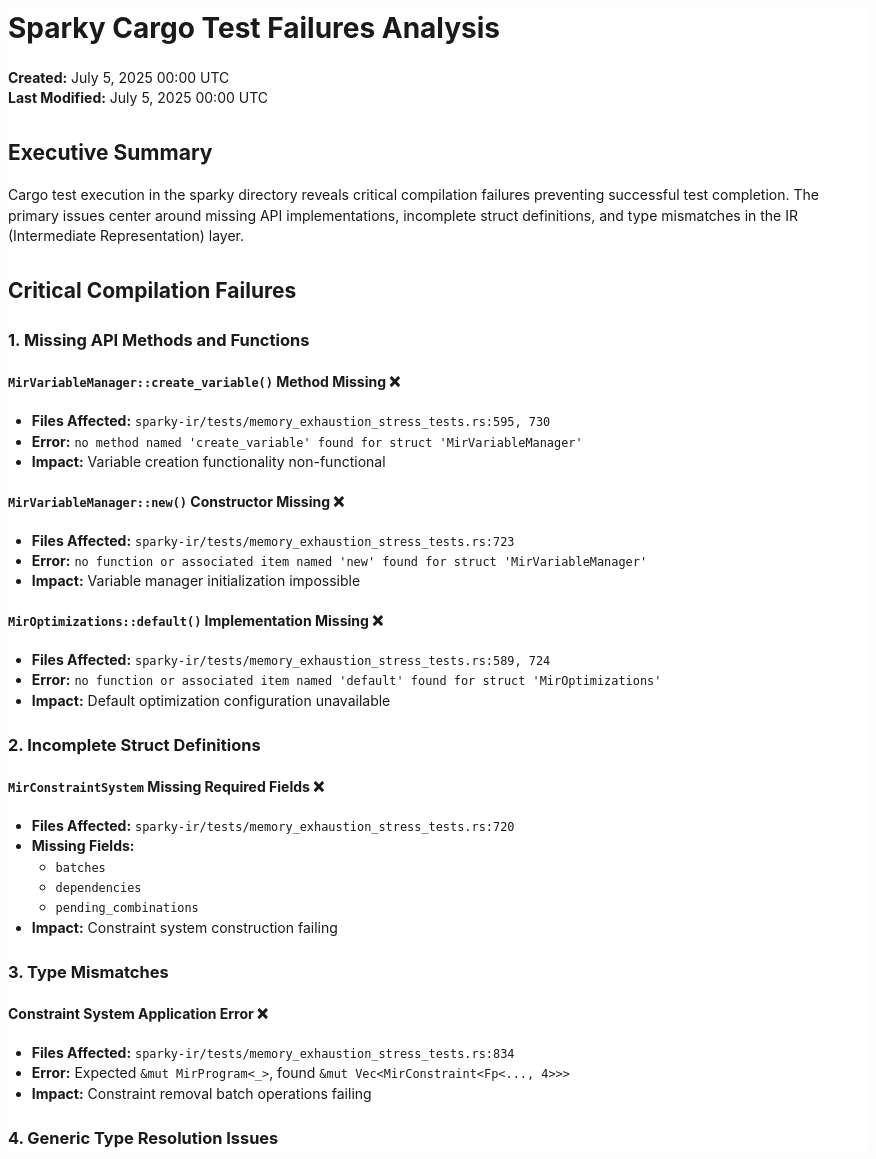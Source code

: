 # Sparky Cargo Test Failures Analysis

**Created:** July 5, 2025 00:00 UTC  
**Last Modified:** July 5, 2025 00:00 UTC

## Executive Summary

Cargo test execution in the sparky directory reveals critical compilation failures preventing successful test completion. The primary issues center around missing API implementations, incomplete struct definitions, and type mismatches in the IR (Intermediate Representation) layer.

## Critical Compilation Failures

### 1. Missing API Methods and Functions

#### `MirVariableManager::create_variable()` Method Missing ❌
- **Files Affected:** `sparky-ir/tests/memory_exhaustion_stress_tests.rs:595, 730`
- **Error:** `no method named 'create_variable' found for struct 'MirVariableManager'`
- **Impact:** Variable creation functionality non-functional

#### `MirVariableManager::new()` Constructor Missing ❌
- **Files Affected:** `sparky-ir/tests/memory_exhaustion_stress_tests.rs:723`
- **Error:** `no function or associated item named 'new' found for struct 'MirVariableManager'`
- **Impact:** Variable manager initialization impossible

#### `MirOptimizations::default()` Implementation Missing ❌
- **Files Affected:** `sparky-ir/tests/memory_exhaustion_stress_tests.rs:589, 724`
- **Error:** `no function or associated item named 'default' found for struct 'MirOptimizations'`
- **Impact:** Default optimization configuration unavailable

### 2. Incomplete Struct Definitions

#### `MirConstraintSystem` Missing Required Fields ❌
- **Files Affected:** `sparky-ir/tests/memory_exhaustion_stress_tests.rs:720`
- **Missing Fields:**
  - `batches`
  - `dependencies` 
  - `pending_combinations`
- **Impact:** Constraint system construction failing

### 3. Type Mismatches

#### Constraint System Application Error ❌
- **Files Affected:** `sparky-ir/tests/memory_exhaustion_stress_tests.rs:834`
- **Error:** Expected `&mut MirProgram<_>`, found `&mut Vec<MirConstraint<Fp<..., 4>>>`
- **Impact:** Constraint removal batch operations failing

### 4. Generic Type Resolution Issues
